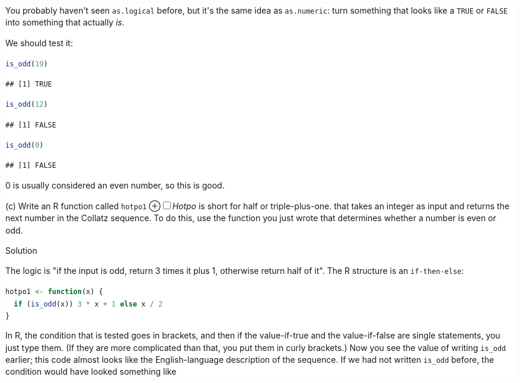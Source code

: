  

You probably haven't seen `as.logical` before, but it's the
same idea as `as.numeric`: turn something that looks like a
`TRUE` or `FALSE` into something that actually
*is*. 

We should test it:


```r
is_odd(19)
```

```
## [1] TRUE
```

```r
is_odd(12)
```

```
## [1] FALSE
```

```r
is_odd(0)
```

```
## [1] FALSE
```

 

0 is usually considered an even number, so this is good.


(c) Write an R function called
`hotpo1`
<label for="tufte-mn-" class="margin-toggle">&#8853;</label><input type="checkbox" id="tufte-mn-" class="margin-toggle"><span class="marginnote">*Hotpo* is short for half or triple-plus-one.</span> 
that takes an
integer as input and returns the next number in the Collatz
sequence. To do this, use the function you just wrote that
determines whether a number is even or odd.

Solution


The logic is "if the input is odd, return 3 times it plus 1, otherwise return half of it". 
The R structure is an
`if-then-else`: 

```r
hotpo1 <- function(x) {
  if (is_odd(x)) 3 * x + 1 else x / 2
}
```

     

In R, the condition that is tested goes in brackets, and then if the
value-if-true and the value-if-false are single statements, you just
type them. (If they are more complicated than that, you put them in
curly brackets.) Now you see the value of writing `is_odd`
earlier; this code almost looks like the English-language description
of the sequence. If we had not written `is_odd` before, the
condition would have looked something like 

